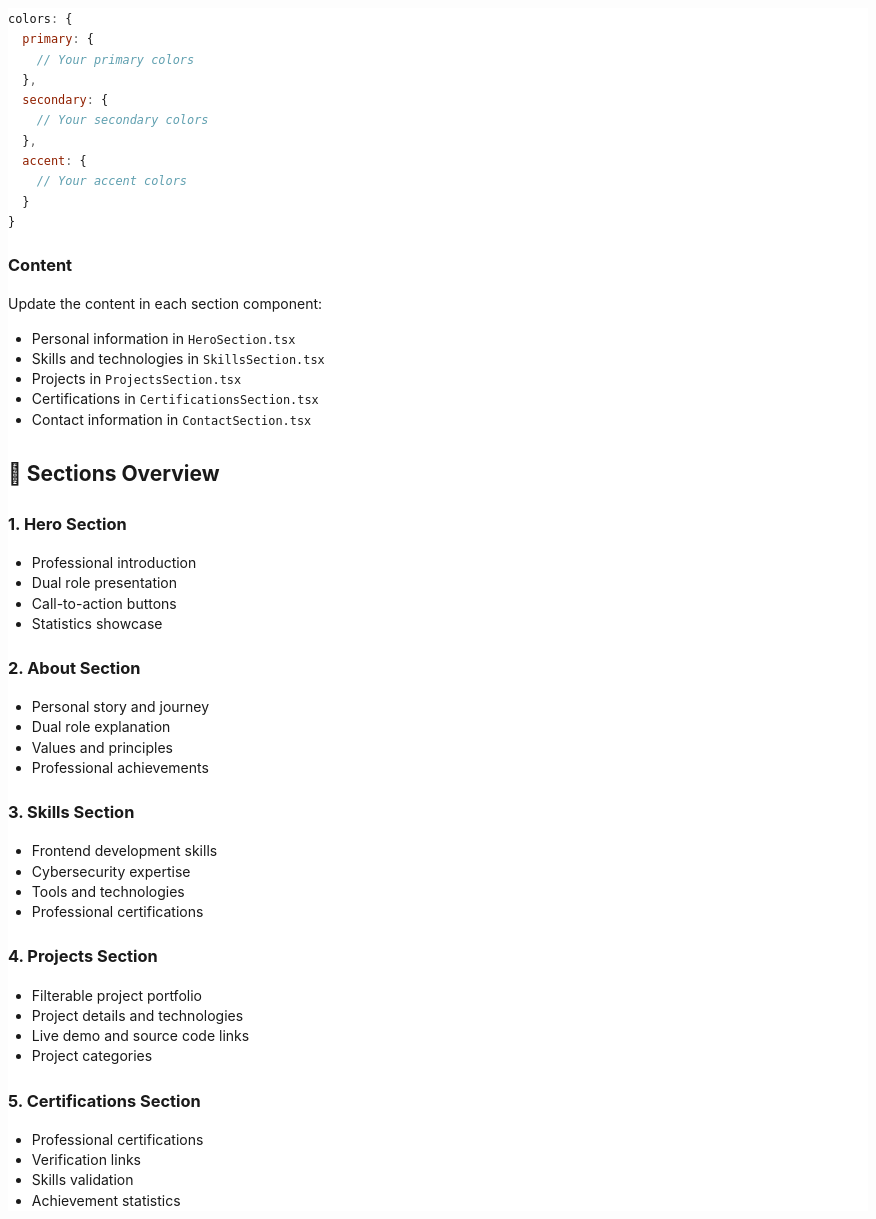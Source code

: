 ```javascript
colors: {
  primary: {
    // Your primary colors
  },
  secondary: {
    // Your secondary colors
  },
  accent: {
    // Your accent colors
  }
}
```

### Content
Update the content in each section component:
- Personal information in `HeroSection.tsx`
- Skills and technologies in `SkillsSection.tsx`
- Projects in `ProjectsSection.tsx`
- Certifications in `CertificationsSection.tsx`
- Contact information in `ContactSection.tsx`

## 📄 Sections Overview

### 1. Hero Section
- Professional introduction
- Dual role presentation
- Call-to-action buttons
- Statistics showcase

### 2. About Section
- Personal story and journey
- Dual role explanation
- Values and principles
- Professional achievements

### 3. Skills Section
- Frontend development skills
- Cybersecurity expertise
- Tools and technologies
- Professional certifications

### 4. Projects Section
- Filterable project portfolio
- Project details and technologies
- Live demo and source code links
- Project categories

### 5. Certifications Section
- Professional certifications
- Verification links
- Skills validation
- Achievement statistics
